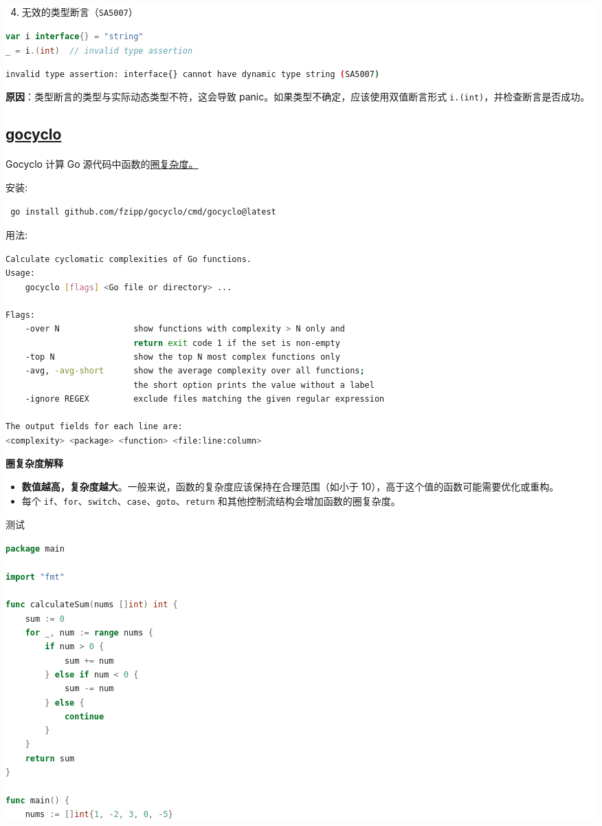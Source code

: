 4. 无效的类型断言（`SA5007`）
```go
var i interface{} = "string"
_ = i.(int)  // invalid type assertion

```

```sh
invalid type assertion: interface{} cannot have dynamic type string (SA5007)
```
**原因**：类型断言的类型与实际动态类型不符，这会导致 panic。如果类型不确定，应该使用双值断言形式 `i.(int)`，并检查断言是否成功。


##  [gocyclo](https://github.com/fzipp/gocyclo)

Gocyclo 计算 Go 源代码中函数的[圈复杂度。](https://en.wikipedia.org/wiki/Cyclomatic_complexity)

安装:

```sh
 go install github.com/fzipp/gocyclo/cmd/gocyclo@latest
 ```

用法:
```sh
Calculate cyclomatic complexities of Go functions.
Usage:
    gocyclo [flags] <Go file or directory> ...

Flags:
    -over N               show functions with complexity > N only and
                          return exit code 1 if the set is non-empty
    -top N                show the top N most complex functions only
    -avg, -avg-short      show the average complexity over all functions;
                          the short option prints the value without a label
    -ignore REGEX         exclude files matching the given regular expression

The output fields for each line are:
<complexity> <package> <function> <file:line:column>
```

**圈复杂度解释**

- **数值越高，复杂度越大**。一般来说，函数的复杂度应该保持在合理范围（如小于 10），高于这个值的函数可能需要优化或重构。
- 每个 `if`、`for`、`switch`、`case`、`goto`、`return` 和其他控制流结构会增加函数的圈复杂度。

测试

```go
package main

import "fmt"

func calculateSum(nums []int) int {
    sum := 0
    for _, num := range nums {
        if num > 0 {
            sum += num
        } else if num < 0 {
            sum -= num
        } else {
            continue
        }
    }
    return sum
}

func main() {
    nums := []int{1, -2, 3, 0, -5}
```